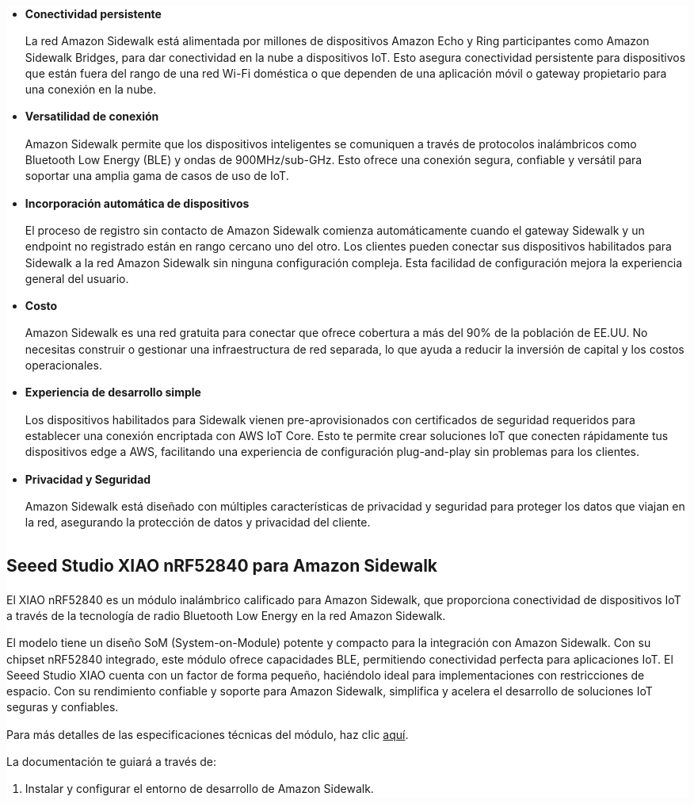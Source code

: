 - **Conectividad persistente**

    La red Amazon Sidewalk está alimentada por millones de dispositivos Amazon Echo y Ring participantes como Amazon Sidewalk Bridges, para dar conectividad en la nube a dispositivos IoT. Esto asegura conectividad persistente para dispositivos que están fuera del rango de una red Wi-Fi doméstica o que dependen de una aplicación móvil o gateway propietario para una conexión en la nube.

- **Versatilidad de conexión**

    Amazon Sidewalk permite que los dispositivos inteligentes se comuniquen a través de protocolos inalámbricos como Bluetooth Low Energy (BLE) y ondas de 900MHz/sub-GHz. Esto ofrece una conexión segura, confiable y versátil para soportar una amplia gama de casos de uso de IoT.

- **Incorporación automática de dispositivos**

    El proceso de registro sin contacto de Amazon Sidewalk comienza automáticamente cuando el gateway Sidewalk y un endpoint no registrado están en rango cercano uno del otro. Los clientes pueden conectar sus dispositivos habilitados para Sidewalk a la red Amazon Sidewalk sin ninguna configuración compleja. Esta facilidad de configuración mejora la experiencia general del usuario.

- **Costo**

    Amazon Sidewalk es una red gratuita para conectar que ofrece cobertura a más del 90% de la población de EE.UU. No necesitas construir o gestionar una infraestructura de red separada, lo que ayuda a reducir la inversión de capital y los costos operacionales.

- **Experiencia de desarrollo simple**

    Los dispositivos habilitados para Sidewalk vienen pre-aprovisionados con certificados de seguridad requeridos para establecer una conexión encriptada con AWS IoT Core. Esto te permite crear soluciones IoT que conecten rápidamente tus dispositivos edge a AWS, facilitando una experiencia de configuración plug-and-play sin problemas para los clientes.

- **Privacidad y Seguridad**

    Amazon Sidewalk está diseñado con múltiples características de privacidad y seguridad para proteger los datos que viajan en la red, asegurando la protección de datos y privacidad del cliente.

## Seeed Studio XIAO nRF52840 para Amazon Sidewalk

El XIAO nRF52840 es un módulo inalámbrico calificado para Amazon Sidewalk, que proporciona conectividad de dispositivos IoT a través de la tecnología de radio Bluetooth Low Energy en la red Amazon Sidewalk.

El modelo tiene un diseño SoM (System-on-Module) potente y compacto para la integración con Amazon Sidewalk. Con su chipset nRF52840 integrado, este módulo ofrece capacidades BLE, permitiendo conectividad perfecta para aplicaciones IoT. El Seeed Studio XIAO cuenta con un factor de forma pequeño, haciéndolo ideal para implementaciones con restricciones de espacio. Con su rendimiento confiable y soporte para Amazon Sidewalk, simplifica y acelera el desarrollo de soluciones IoT seguras y confiables.

Para más detalles de las especificaciones técnicas del módulo, haz clic [aquí](https://wiki.seeedstudio.com/es/XIAO_BLE/).

La documentación te guiará a través de:

1. Instalar y configurar el entorno de desarrollo de Amazon Sidewalk.
